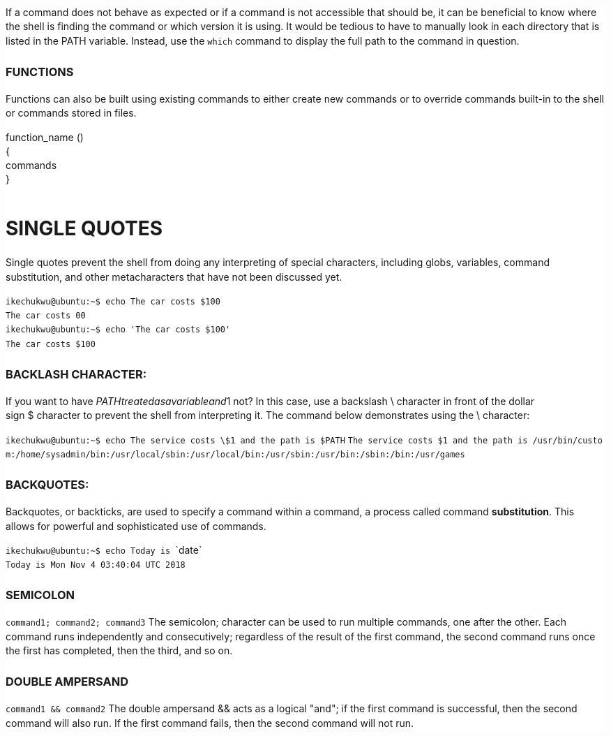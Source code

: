 If a command does not behave as expected or if a command is not accessible that should be, it can be beneficial to know where the shell is finding the command or which version it is using. It would be tedious to have to manually look in each directory that is listed in the PATH variable. Instead, use the `which` command to display the full path to the command in question.

### FUNCTIONS
Functions can also be built using existing commands to either create new commands or to override commands built-in to the shell or commands stored in files.

function_name () </br>
{ </br>
    commands </br>
} </br>


# SINGLE QUOTES

Single quotes prevent the shell from doing any interpreting of special characters, including globs, variables, command substitution, and other metacharacters that have not been discussed yet.

`ikechukwu@ubuntu:~$ echo The car costs $100`                           
`The car costs 00`                                                        
`ikechukwu@ubuntu:~$ echo 'The car costs $100'`                        
`The car costs $100`

### BACKLASH CHARACTER:
If you want to have $PATH treated as a variable and $1 not?
In this case, use a backslash \ character in front of the dollar sign $ character to prevent the shell from interpreting it. The command below demonstrates using the \ character:

`ikechukwu@ubuntu:~$ echo The service costs \$1 and the path is $PATH`
`The service costs $1 and the path is /usr/bin/custom:/home/sysadmin/bin:/usr/local/sbin:/usr/local/bin:/usr/sbin:/usr/bin:/sbin:/bin:/usr/games`

### BACKQUOTES:
Backquotes, or backticks, are used to specify a command within a command, a process called command **substitution**. This allows for powerful and sophisticated use of commands.

`ikechukwu@ubuntu:~$ echo Today is `\`date\`                       
`Today is Mon Nov 4 03:40:04 UTC 2018`

### SEMICOLON
`command1; command2; command3`
The semicolon; character can be used to run multiple commands, one after the other. Each command runs independently and consecutively; regardless of the result of the first command, the second command runs once the first has completed, then the third, and so on.

### DOUBLE AMPERSAND
`command1 && command2`
The double ampersand && acts as a logical "and"; if the first command is successful, then the second command will also run. If the first command fails, then the second command will not run.

